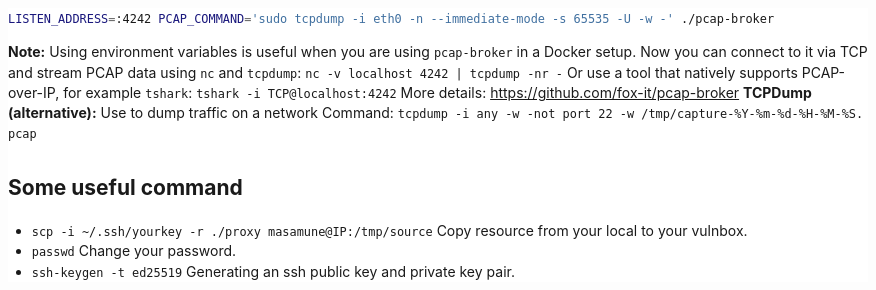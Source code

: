 ```bash
LISTEN_ADDRESS=:4242 PCAP_COMMAND='sudo tcpdump -i eth0 -n --immediate-mode -s 65535 -U -w -' ./pcap-broker
```
**Note:** Using environment variables is useful when you are using `pcap-broker` in a Docker setup.
Now you can connect to it via TCP and stream PCAP data using `nc` and `tcpdump`:
`nc -v localhost 4242 | tcpdump -nr -`
Or use a tool that natively supports PCAP-over-IP, for example `tshark`:
`tshark -i TCP@localhost:4242`
More details: https://github.com/fox-it/pcap-broker
**TCPDump (alternative):** Use to dump traffic on a network
Command: `tcpdump -i any -w -not port 22 -w /tmp/capture-%Y-%m-%d-%H-%M-%S.pcap`

## Some useful command
- `scp -i ~/.ssh/yourkey -r ./proxy masamune@IP:/tmp/source` Copy resource from your local to your vulnbox.
- `passwd` Change your password.
- `ssh-keygen -t ed25519` Generating an ssh public key and private key pair.



